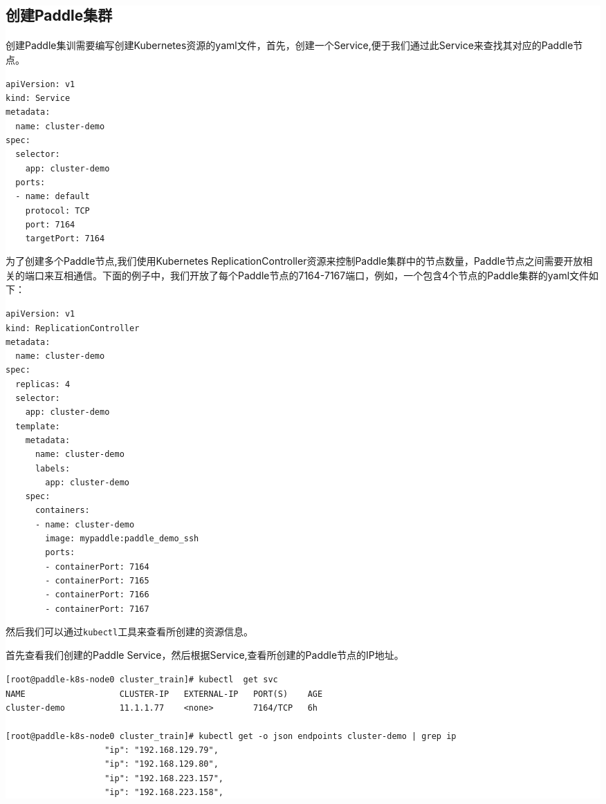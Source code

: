 ## 创建Paddle集群

创建Paddle集训需要编写创建Kubernetes资源的yaml文件，首先，创建一个Service,便于我们通过此Service来查找其对应的Paddle节点。

```
apiVersion: v1
kind: Service
metadata:
  name: cluster-demo
spec:
  selector:
    app: cluster-demo
  ports:
  - name: default
    protocol: TCP
    port: 7164
    targetPort: 7164
```

为了创建多个Paddle节点,我们使用Kubernetes ReplicationController资源来控制Paddle集群中的节点数量，Paddle节点之间需要开放相关的端口来互相通信。下面的例子中，我们开放了每个Paddle节点的7164-7167端口，例如，一个包含4个节点的Paddle集群的yaml文件如下：

```
apiVersion: v1
kind: ReplicationController
metadata:
  name: cluster-demo
spec:
  replicas: 4
  selector:
    app: cluster-demo
  template:
    metadata:
      name: cluster-demo
      labels:
        app: cluster-demo
    spec:
      containers:
      - name: cluster-demo
        image: mypaddle:paddle_demo_ssh
        ports:
        - containerPort: 7164
        - containerPort: 7165
        - containerPort: 7166
        - containerPort: 7167
```

然后我们可以通过`kubectl`工具来查看所创建的资源信息。

首先查看我们创建的Paddle Service，然后根据Service,查看所创建的Paddle节点的IP地址。

```
[root@paddle-k8s-node0 cluster_train]# kubectl  get svc
NAME                   CLUSTER-IP   EXTERNAL-IP   PORT(S)    AGE
cluster-demo           11.1.1.77    <none>        7164/TCP   6h

[root@paddle-k8s-node0 cluster_train]# kubectl get -o json endpoints cluster-demo | grep ip
                    "ip": "192.168.129.79",
                    "ip": "192.168.129.80",
                    "ip": "192.168.223.157",
                    "ip": "192.168.223.158",
```

